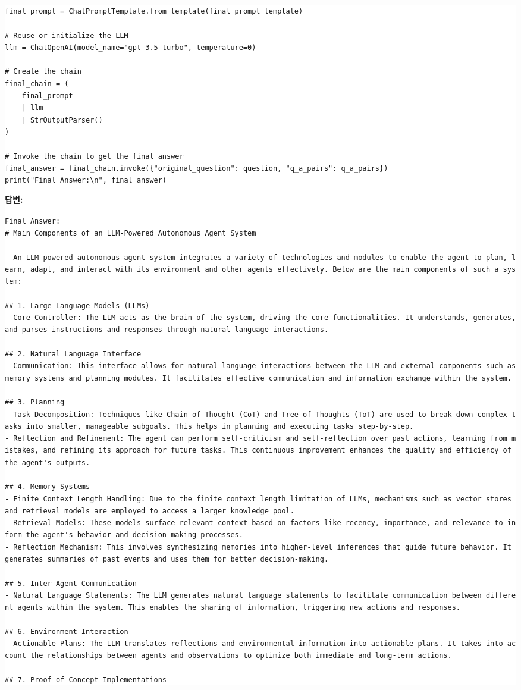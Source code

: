 ```
final_prompt = ChatPromptTemplate.from_template(final_prompt_template)

# Reuse or initialize the LLM
llm = ChatOpenAI(model_name="gpt-3.5-turbo", temperature=0)

# Create the chain
final_chain = (
    final_prompt
    | llm
    | StrOutputParser()
)

# Invoke the chain to get the final answer
final_answer = final_chain.invoke({"original_question": question, "q_a_pairs": q_a_pairs})
print("Final Answer:\n", final_answer)

```

**답변:**

```
Final Answer:
# Main Components of an LLM-Powered Autonomous Agent System

- An LLM-powered autonomous agent system integrates a variety of technologies and modules to enable the agent to plan, learn, adapt, and interact with its environment and other agents effectively. Below are the main components of such a system:

## 1. Large Language Models (LLMs)
- Core Controller: The LLM acts as the brain of the system, driving the core functionalities. It understands, generates, and parses instructions and responses through natural language interactions.
  
## 2. Natural Language Interface
- Communication: This interface allows for natural language interactions between the LLM and external components such as memory systems and planning modules. It facilitates effective communication and information exchange within the system.

## 3. Planning
- Task Decomposition: Techniques like Chain of Thought (CoT) and Tree of Thoughts (ToT) are used to break down complex tasks into smaller, manageable subgoals. This helps in planning and executing tasks step-by-step.
- Reflection and Refinement: The agent can perform self-criticism and self-reflection over past actions, learning from mistakes, and refining its approach for future tasks. This continuous improvement enhances the quality and efficiency of the agent's outputs.

## 4. Memory Systems
- Finite Context Length Handling: Due to the finite context length limitation of LLMs, mechanisms such as vector stores and retrieval models are employed to access a larger knowledge pool.
- Retrieval Models: These models surface relevant context based on factors like recency, importance, and relevance to inform the agent's behavior and decision-making processes.
- Reflection Mechanism: This involves synthesizing memories into higher-level inferences that guide future behavior. It generates summaries of past events and uses them for better decision-making.

## 5. Inter-Agent Communication
- Natural Language Statements: The LLM generates natural language statements to facilitate communication between different agents within the system. This enables the sharing of information, triggering new actions and responses.

## 6. Environment Interaction
- Actionable Plans: The LLM translates reflections and environmental information into actionable plans. It takes into account the relationships between agents and observations to optimize both immediate and long-term actions.

## 7. Proof-of-Concept Implementations
```